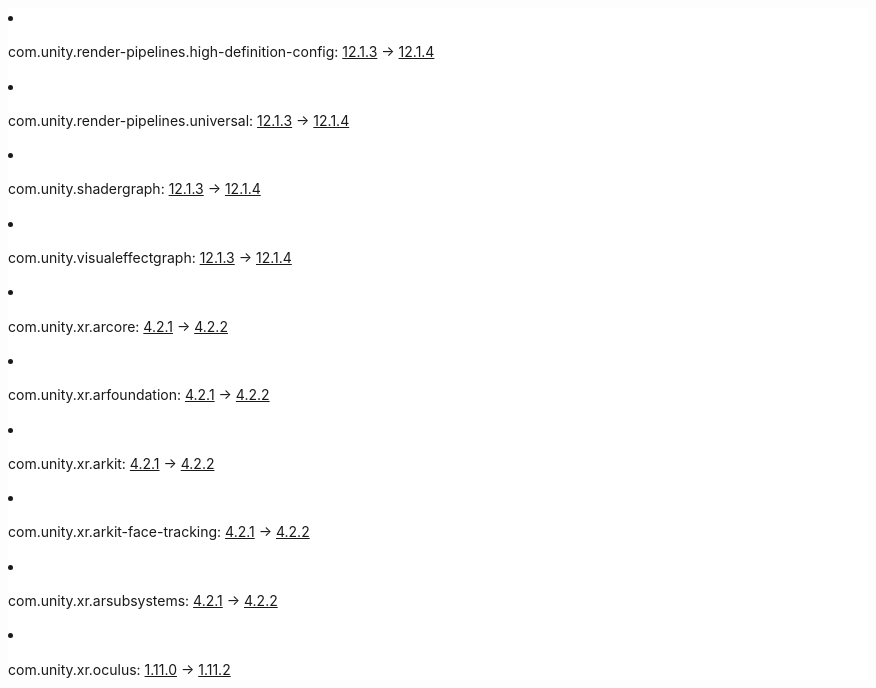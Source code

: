 <li><p>com.unity.render-pipelines.high-definition-config: <a href="https://docs.unity3d.com/Packages/com.unity.render-pipelines.high-definition-config@12.1//changelog/CHANGELOG.html">12.1.3</a> → <a href="https://docs.unity3d.com/Packages/com.unity.render-pipelines.high-definition-config@12.1//changelog/CHANGELOG.html">12.1.4</a></p></li>
<li><p>com.unity.render-pipelines.universal: <a href="https://docs.unity3d.com/Packages/com.unity.render-pipelines.universal@12.1//changelog/CHANGELOG.html">12.1.3</a> → <a href="https://docs.unity3d.com/Packages/com.unity.render-pipelines.universal@12.1//changelog/CHANGELOG.html">12.1.4</a></p></li>
<li><p>com.unity.shadergraph: <a href="https://docs.unity3d.com/Packages/com.unity.shadergraph@12.1//changelog/CHANGELOG.html">12.1.3</a> → <a href="https://docs.unity3d.com/Packages/com.unity.shadergraph@12.1//changelog/CHANGELOG.html">12.1.4</a></p></li>
<li><p>com.unity.visualeffectgraph: <a href="https://docs.unity3d.com/Packages/com.unity.visualeffectgraph@12.1//changelog/CHANGELOG.html">12.1.3</a> → <a href="https://docs.unity3d.com/Packages/com.unity.visualeffectgraph@12.1//changelog/CHANGELOG.html">12.1.4</a></p></li>
<li><p>com.unity.xr.arcore: <a href="https://docs.unity3d.com/Packages/com.unity.xr.arcore@4.2//changelog/CHANGELOG.html">4.2.1</a> → <a href="https://docs.unity3d.com/Packages/com.unity.xr.arcore@4.2//changelog/CHANGELOG.html">4.2.2</a></p></li>
<li><p>com.unity.xr.arfoundation: <a href="https://docs.unity3d.com/Packages/com.unity.xr.arfoundation@4.2//changelog/CHANGELOG.html">4.2.1</a> → <a href="https://docs.unity3d.com/Packages/com.unity.xr.arfoundation@4.2//changelog/CHANGELOG.html">4.2.2</a></p></li>
<li><p>com.unity.xr.arkit: <a href="https://docs.unity3d.com/Packages/com.unity.xr.arkit@4.2//changelog/CHANGELOG.html">4.2.1</a> → <a href="https://docs.unity3d.com/Packages/com.unity.xr.arkit@4.2//changelog/CHANGELOG.html">4.2.2</a></p></li>
<li><p>com.unity.xr.arkit-face-tracking: <a href="https://docs.unity3d.com/Packages/com.unity.xr.arkit-face-tracking@4.2//changelog/CHANGELOG.html">4.2.1</a> → <a href="https://docs.unity3d.com/Packages/com.unity.xr.arkit-face-tracking@4.2//changelog/CHANGELOG.html">4.2.2</a></p></li>
<li><p>com.unity.xr.arsubsystems: <a href="https://docs.unity3d.com/Packages/com.unity.xr.arsubsystems@4.2//changelog/CHANGELOG.html">4.2.1</a> → <a href="https://docs.unity3d.com/Packages/com.unity.xr.arsubsystems@4.2//changelog/CHANGELOG.html">4.2.2</a></p></li>
<li><p>com.unity.xr.oculus: <a href="https://docs.unity3d.com/Packages/com.unity.xr.oculus@1.11//changelog/CHANGELOG.html">1.11.0</a> → <a href="https://docs.unity3d.com/Packages/com.unity.xr.oculus@1.11//changelog/CHANGELOG.html">1.11.2</a></p></li>
</ul>
